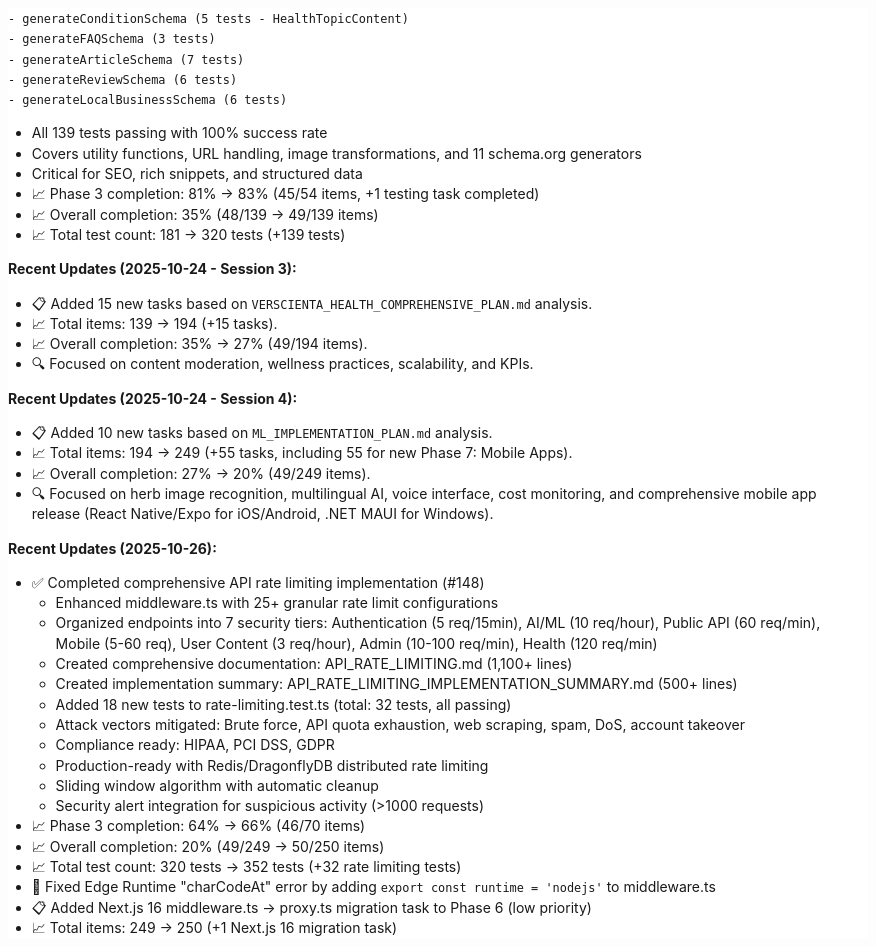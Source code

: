     - generateConditionSchema (5 tests - HealthTopicContent)  
    - generateFAQSchema (3 tests)  
    - generateArticleSchema (7 tests)  
    - generateReviewSchema (6 tests)  
    - generateLocalBusinessSchema (6 tests)  
  - All 139 tests passing with 100% success rate  
  - Covers utility functions, URL handling, image transformations, and 11 schema.org generators  
  - Critical for SEO, rich snippets, and structured data  
- 📈 Phase 3 completion: 81% → 83% (45/54 items, +1 testing task completed)  
- 📈 Overall completion: 35% (48/139 → 49/139 items)  
- 📈 Total test count: 181 → 320 tests (+139 tests)  

**Recent Updates (2025-10-24 - Session 3):**  

- 📋 Added 15 new tasks based on `VERSCIENTA_HEALTH_COMPREHENSIVE_PLAN.md` analysis.  
- 📈 Total items: 139 → 194 (+15 tasks).  
- 📈 Overall completion: 35% → 27% (49/194 items).  
- 🔍 Focused on content moderation, wellness practices, scalability, and KPIs.  

**Recent Updates (2025-10-24 - Session 4):**  

- 📋 Added 10 new tasks based on `ML_IMPLEMENTATION_PLAN.md` analysis.  
- 📈 Total items: 194 → 249 (+55 tasks, including 55 for new Phase 7: Mobile Apps).  
- 📈 Overall completion: 27% → 20% (49/249 items).  
- 🔍 Focused on herb image recognition, multilingual AI, voice interface, cost monitoring, and comprehensive mobile app release (React Native/Expo for iOS/Android, .NET MAUI for Windows).

**Recent Updates (2025-10-26):**

- ✅ Completed comprehensive API rate limiting implementation (#148)
  - Enhanced middleware.ts with 25+ granular rate limit configurations
  - Organized endpoints into 7 security tiers: Authentication (5 req/15min), AI/ML (10 req/hour), Public API (60 req/min), Mobile (5-60 req), User Content (3 req/hour), Admin (10-100 req/min), Health (120 req/min)
  - Created comprehensive documentation: API_RATE_LIMITING.md (1,100+ lines)
  - Created implementation summary: API_RATE_LIMITING_IMPLEMENTATION_SUMMARY.md (500+ lines)
  - Added 18 new tests to rate-limiting.test.ts (total: 32 tests, all passing)
  - Attack vectors mitigated: Brute force, API quota exhaustion, web scraping, spam, DoS, account takeover
  - Compliance ready: HIPAA, PCI DSS, GDPR
  - Production-ready with Redis/DragonflyDB distributed rate limiting
  - Sliding window algorithm with automatic cleanup
  - Security alert integration for suspicious activity (>1000 requests)
- 📈 Phase 3 completion: 64% → 66% (46/70 items)
- 📈 Overall completion: 20% (49/249 → 50/250 items)
- 📈 Total test count: 320 tests → 352 tests (+32 rate limiting tests)
- 🔧 Fixed Edge Runtime "charCodeAt" error by adding `export const runtime = 'nodejs'` to middleware.ts
- 📋 Added Next.js 16 middleware.ts → proxy.ts migration task to Phase 6 (low priority)
- 📈 Total items: 249 → 250 (+1 Next.js 16 migration task)

